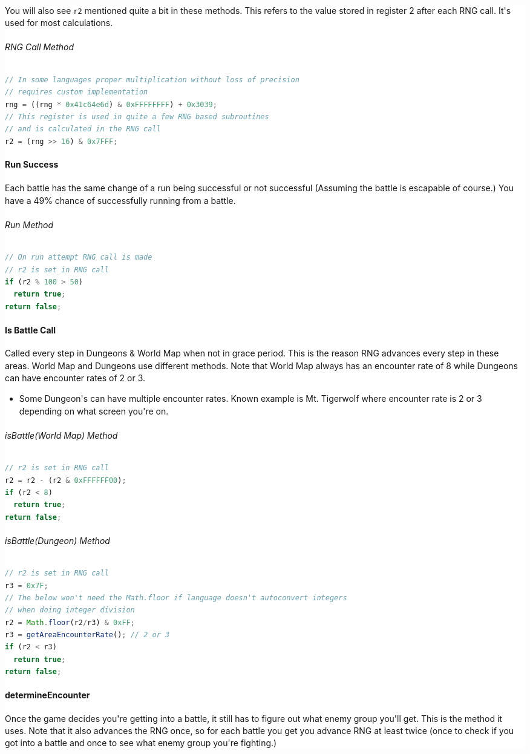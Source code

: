 You will also see `r2` mentioned quite a bit in these methods. This refers to
the value stored in register 2 after each RNG call. It's used for most
calculations.

###### RNG Call Method
```javascript
// In some languages proper multiplication without loss of precision
// requires custom implementation
rng = ((rng * 0x41c64e6d) & 0xFFFFFFFF) + 0x3039;
// This register is used in quite a few RNG based subroutines
// and is calculated in the RNG call
r2 = (rng >> 16) & 0x7FFF;
```

#### Run Success
Each battle has the same change of a run being successful or not successful
(Assuming the battle is escapable of course.) You have a 49% chance of
successfully running from a battle.

###### Run Method
```javascript
// On run attempt RNG call is made
// r2 is set in RNG call
if (r2 % 100 > 50)
  return true;
return false;
```

#### Is Battle Call
Called every step in Dungeons & World Map when not in grace period. This is the
reason RNG advances every step in these areas. World Map and Dungeons use
different methods. Note that World Map always has an encounter rate of 8 while
Dungeons can have encounter rates of 2 or 3.
 * Some Dungeon's can have multiple encounter rates. Known example is Mt.
   Tigerwolf where encounter rate is 2 or 3 depending on what screen you're on.

###### isBattle(World Map) Method
```javascript
// r2 is set in RNG call
r2 = r2 - (r2 & 0xFFFFFF00);
if (r2 < 8)
  return true;
return false;
```

###### isBattle(Dungeon) Method
```javascript
// r2 is set in RNG call
r3 = 0x7F;
// The below won't need the Math.floor if language doesn't autoconvert integers
// when doing integer division
r2 = Math.floor(r2/r3) & 0xFF;
r3 = getAreaEncounterRate(); // 2 or 3
if (r2 < r3)
  return true;
return false;
```
#### determineEncounter
Once the game decides you're getting into a battle, it still has to figure out
what enemy group you'll get. This is the method it uses. Note that it also
advances the RNG once, so for each battle you get you advance RNG at least twice
(once to check if you got into a battle and once to see what enemy group you're
fighting.)
